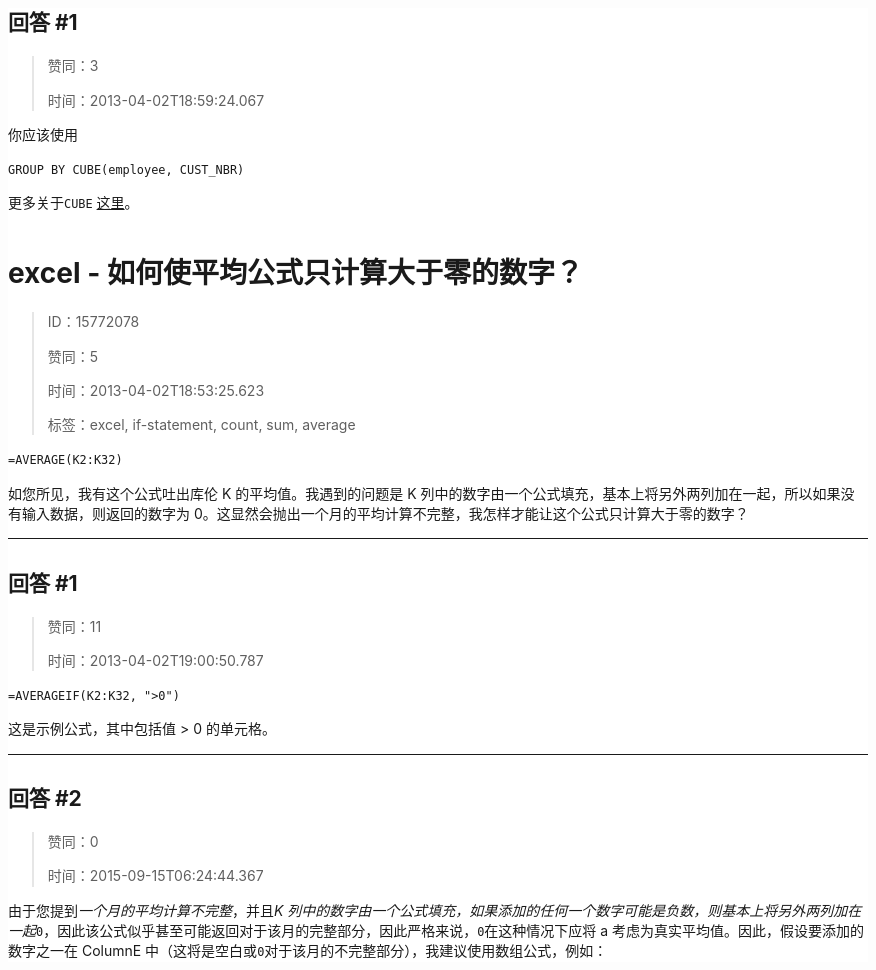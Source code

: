 ## 回答 #1

> 赞同：3
> 
> 时间：2013-04-02T18:59:24.067

你应该使用

```
GROUP BY CUBE(employee, CUST_NBR) 
```

更多关于`CUBE` [这里](http://www.oracle-base.com/articles/misc/rollup-cube-grouping-functions-and-grouping-sets.php)。

# excel - 如何使平均公式只计算大于零的数字？

> ID：15772078
> 
> 赞同：5
> 
> 时间：2013-04-02T18:53:25.623
> 
> 标签：excel, if-statement, count, sum, average

`=AVERAGE(K2:K32)`

如您所见，我有这个公式吐出库伦 K 的平均值。我遇到的问题是 K 列中的数字由一个公式填充，基本上将另外两列加在一起，所以如果没有输入数据，则返回的数字为 0。这显然会抛出一个月的平均计算不完整，我怎样才能让这个公式只计算大于零的数字？

* * *

## 回答 #1

> 赞同：11
> 
> 时间：2013-04-02T19:00:50.787

```
=AVERAGEIF(K2:K32, ">0") 
```

这是示例公式，其中包括值 > 0 的单元格。

* * *

## 回答 #2

> 赞同：0
> 
> 时间：2015-09-15T06:24:44.367

由于您提到*一个月的平均计算不完整*，并且*K 列中的数字由一个公式填充，如果添加的任何一个数字可能是负数，则基本上将另外两列加在一起*`0`，因此该公式似乎甚至可能返回对于该月的完整部分，因此严格来说，`0`在这种情况下应将 a 考虑为真实平均值。因此，假设要添加的数字之一在 ColumnE 中（这将是空白或`0`对于该月的不完整部分），我建议使用数组公式，例如：
